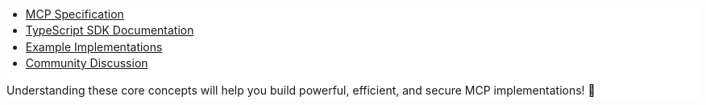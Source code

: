 - [MCP Specification](https://spec.modelcontextprotocol.io/)
- [TypeScript SDK Documentation](https://github.com/modelcontextprotocol/typescript-sdk)
- [Example Implementations](../examples/)
- [Community Discussion](https://github.com/dalehurley/php-mcp-sdk/discussions)

Understanding these core concepts will help you build powerful, efficient, and secure MCP implementations! 🎯
